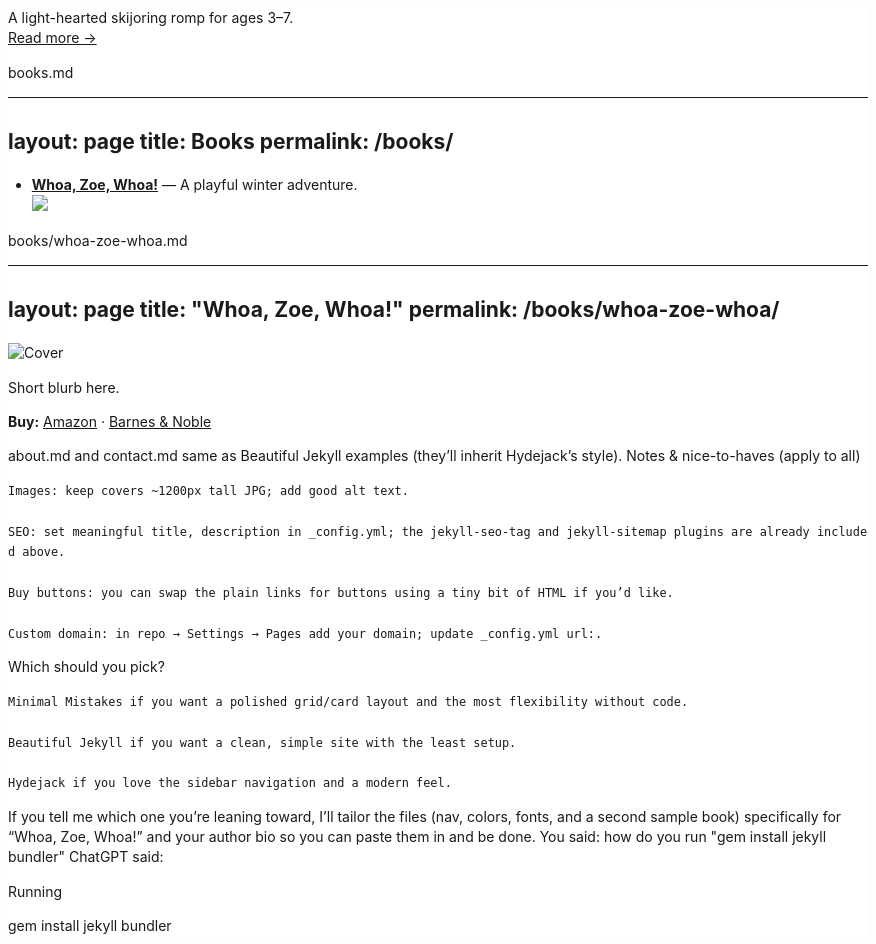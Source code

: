 A light-hearted skijoring romp for ages 3–7.  
[Read more →](/books/whoa-zoe-whoa/)

books.md

---
layout: page
title: Books
permalink: /books/
---
- **[Whoa, Zoe, Whoa!](/books/whoa-zoe-whoa/)** — A playful winter adventure.  
  ![](/assets/images/whoa-zoe-cover.jpg)

books/whoa-zoe-whoa.md

---
layout: page
title: "Whoa, Zoe, Whoa!"
permalink: /books/whoa-zoe-whoa/
---
![Cover](/assets/images/whoa-zoe-cover.jpg)

Short blurb here.

**Buy:** [Amazon](https://amazon.com/your-book) · [Barnes & Noble](https://barnesandnoble.com/your-book)

about.md and contact.md same as Beautiful Jekyll examples (they’ll inherit Hydejack’s style).
Notes & nice-to-haves (apply to all)

    Images: keep covers ~1200px tall JPG; add good alt text.

    SEO: set meaningful title, description in _config.yml; the jekyll-seo-tag and jekyll-sitemap plugins are already included above.

    Buy buttons: you can swap the plain links for buttons using a tiny bit of HTML if you’d like.

    Custom domain: in repo → Settings → Pages add your domain; update _config.yml url:.

Which should you pick?

    Minimal Mistakes if you want a polished grid/card layout and the most flexibility without code.

    Beautiful Jekyll if you want a clean, simple site with the least setup.

    Hydejack if you love the sidebar navigation and a modern feel.

If you tell me which one you’re leaning toward, I’ll tailor the files (nav, colors, fonts, and a second sample book) specifically for “Whoa, Zoe, Whoa!” and your author bio so you can paste them in and be done.
You said:
how do you run "gem install jekyll bundler"
ChatGPT said:

Running

gem install jekyll bundler
